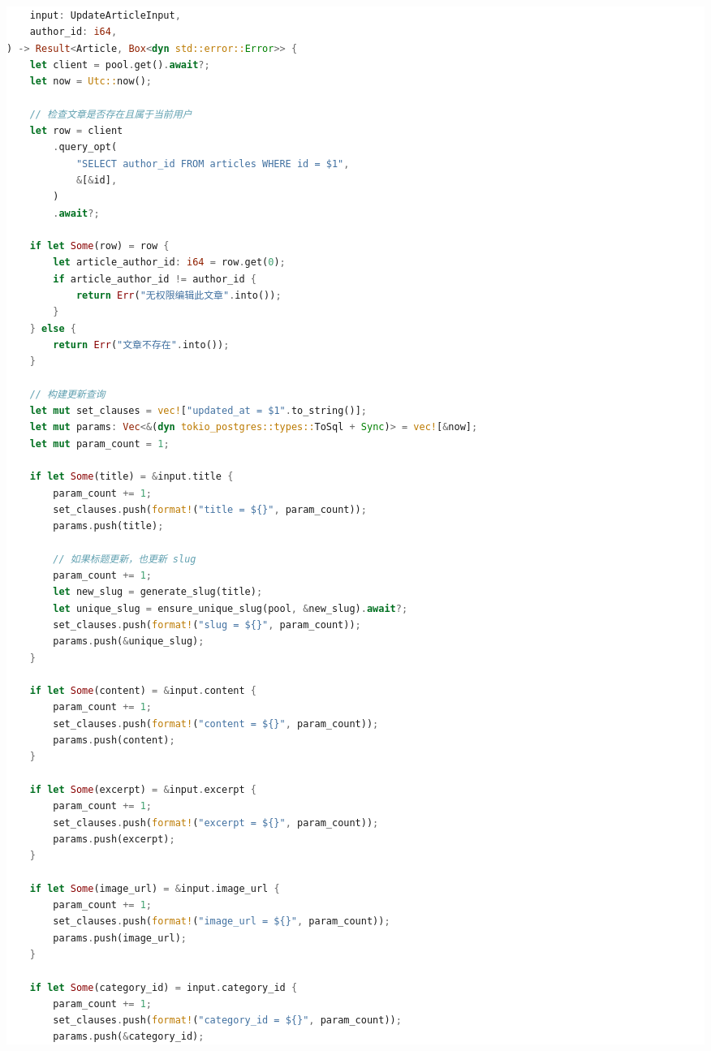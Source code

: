 ```rust
    input: UpdateArticleInput,
    author_id: i64,
) -> Result<Article, Box<dyn std::error::Error>> {
    let client = pool.get().await?;
    let now = Utc::now();

    // 检查文章是否存在且属于当前用户
    let row = client
        .query_opt(
            "SELECT author_id FROM articles WHERE id = $1",
            &[&id],
        )
        .await?;

    if let Some(row) = row {
        let article_author_id: i64 = row.get(0);
        if article_author_id != author_id {
            return Err("无权限编辑此文章".into());
        }
    } else {
        return Err("文章不存在".into());
    }

    // 构建更新查询
    let mut set_clauses = vec!["updated_at = $1".to_string()];
    let mut params: Vec<&(dyn tokio_postgres::types::ToSql + Sync)> = vec![&now];
    let mut param_count = 1;

    if let Some(title) = &input.title {
        param_count += 1;
        set_clauses.push(format!("title = ${}", param_count));
        params.push(title);
        
        // 如果标题更新，也更新 slug
        param_count += 1;
        let new_slug = generate_slug(title);
        let unique_slug = ensure_unique_slug(pool, &new_slug).await?;
        set_clauses.push(format!("slug = ${}", param_count));
        params.push(&unique_slug);
    }

    if let Some(content) = &input.content {
        param_count += 1;
        set_clauses.push(format!("content = ${}", param_count));
        params.push(content);
    }

    if let Some(excerpt) = &input.excerpt {
        param_count += 1;
        set_clauses.push(format!("excerpt = ${}", param_count));
        params.push(excerpt);
    }

    if let Some(image_url) = &input.image_url {
        param_count += 1;
        set_clauses.push(format!("image_url = ${}", param_count));
        params.push(image_url);
    }

    if let Some(category_id) = input.category_id {
        param_count += 1;
        set_clauses.push(format!("category_id = ${}", param_count));
        params.push(&category_id);
```